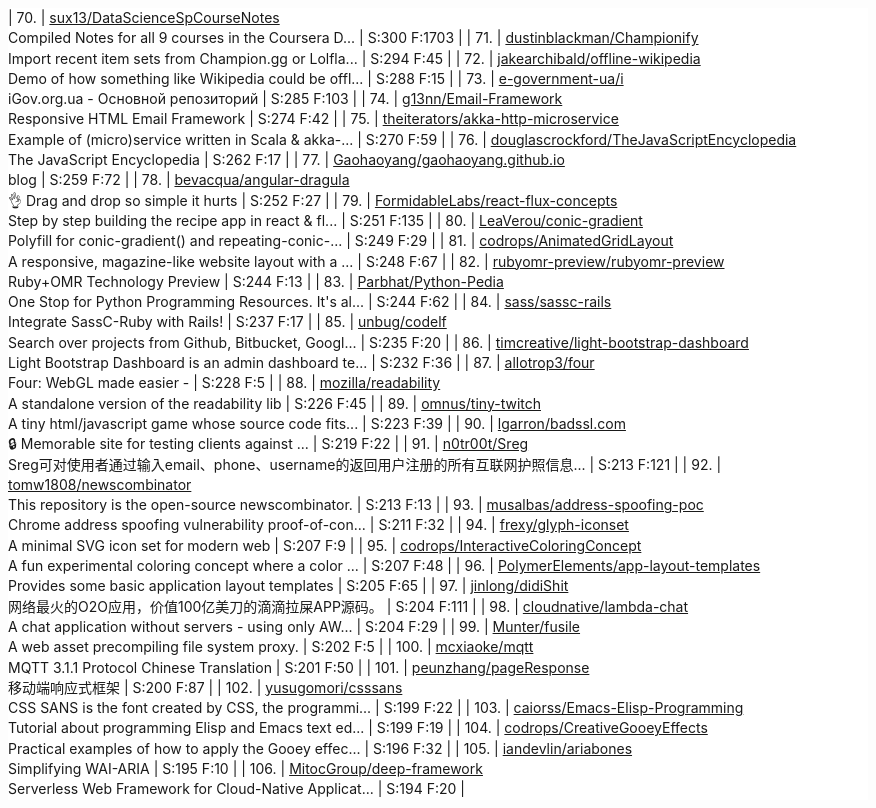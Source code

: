| 70. | [sux13/DataScienceSpCourseNotes](https://github.com/sux13/DataScienceSpCourseNotes) <br/>Compiled Notes for all 9 courses in the Coursera D... | S:300 F:1703 |
| 71. | [dustinblackman/Championify](https://github.com/dustinblackman/Championify) <br/>Import recent item sets from Champion.gg or Lolfla... | S:294 F:45 |
| 72. | [jakearchibald/offline-wikipedia](https://github.com/jakearchibald/offline-wikipedia) <br/>Demo of how something like Wikipedia could be offl... | S:288 F:15 |
| 73. | [e-government-ua/i](https://github.com/e-government-ua/i) <br/>iGov.org.ua - Основной репозиторий | S:285 F:103 |
| 74. | [g13nn/Email-Framework](https://github.com/g13nn/Email-Framework) <br/>Responsive HTML Email Framework | S:274 F:42 |
| 75. | [theiterators/akka-http-microservice](https://github.com/theiterators/akka-http-microservice) <br/>Example of (micro)service written in Scala & akka-... | S:270 F:59 |
| 76. | [douglascrockford/TheJavaScriptEncyclopedia](https://github.com/douglascrockford/TheJavaScriptEncyclopedia) <br/>The JavaScript Encyclopedia | S:262 F:17 |
| 77. | [Gaohaoyang/gaohaoyang.github.io](https://github.com/Gaohaoyang/gaohaoyang.github.io) <br/>blog | S:259 F:72 |
| 78. | [bevacqua/angular-dragula](https://github.com/bevacqua/angular-dragula) <br/>:ok_hand: Drag and drop so simple it hurts | S:252 F:27 |
| 79. | [FormidableLabs/react-flux-concepts](https://github.com/FormidableLabs/react-flux-concepts) <br/>Step by step building the recipe app in react & fl... | S:251 F:135 |
| 80. | [LeaVerou/conic-gradient](https://github.com/LeaVerou/conic-gradient) <br/>Polyfill for conic-gradient() and repeating-conic-... | S:249 F:29 |
| 81. | [codrops/AnimatedGridLayout](https://github.com/codrops/AnimatedGridLayout) <br/>A responsive, magazine-like website layout with a ... | S:248 F:67 |
| 82. | [rubyomr-preview/rubyomr-preview](https://github.com/rubyomr-preview/rubyomr-preview) <br/>Ruby+OMR Technology Preview | S:244 F:13 |
| 83. | [Parbhat/Python-Pedia](https://github.com/Parbhat/Python-Pedia) <br/>One Stop for Python Programming Resources. It's al... | S:244 F:62 |
| 84. | [sass/sassc-rails](https://github.com/sass/sassc-rails) <br/>Integrate SassC-Ruby with Rails! | S:237 F:17 |
| 85. | [unbug/codelf](https://github.com/unbug/codelf) <br/>Search over projects from Github, Bitbucket, Googl... | S:235 F:20 |
| 86. | [timcreative/light-bootstrap-dashboard](https://github.com/timcreative/light-bootstrap-dashboard) <br/>Light Bootstrap Dashboard is an admin dashboard te... | S:232 F:36 |
| 87. | [allotrop3/four](https://github.com/allotrop3/four) <br/>Four: WebGL made easier - | S:228 F:5 |
| 88. | [mozilla/readability](https://github.com/mozilla/readability) <br/>A standalone version of the readability lib | S:226 F:45 |
| 89. | [omnus/tiny-twitch](https://github.com/omnus/tiny-twitch) <br/>A tiny html/javascript game whose source code fits... | S:223 F:39 |
| 90. | [lgarron/badssl.com](https://github.com/lgarron/badssl.com) <br/>:lock: Memorable site for testing clients against ... | S:219 F:22 |
| 91. | [n0tr00t/Sreg](https://github.com/n0tr00t/Sreg) <br/>Sreg可对使用者通过输入email、phone、username的返回用户注册的所有互联网护照信息... | S:213 F:121 |
| 92. | [tomw1808/newscombinator](https://github.com/tomw1808/newscombinator) <br/>This repository is the open-source newscombinator. | S:213 F:13 |
| 93. | [musalbas/address-spoofing-poc](https://github.com/musalbas/address-spoofing-poc) <br/>Chrome address spoofing vulnerability proof-of-con... | S:211 F:32 |
| 94. | [frexy/glyph-iconset](https://github.com/frexy/glyph-iconset) <br/>A minimal SVG icon set for modern web | S:207 F:9 |
| 95. | [codrops/InteractiveColoringConcept](https://github.com/codrops/InteractiveColoringConcept) <br/>A fun experimental coloring concept where a color ... | S:207 F:48 |
| 96. | [PolymerElements/app-layout-templates](https://github.com/PolymerElements/app-layout-templates) <br/>Provides some basic application layout templates | S:205 F:65 |
| 97. | [jinlong/didiShit](https://github.com/jinlong/didiShit) <br/>网络最火的O2O应用，价值100亿美刀的滴滴拉屎APP源码。 | S:204 F:111 |
| 98. | [cloudnative/lambda-chat](https://github.com/cloudnative/lambda-chat) <br/>A chat application without servers - using only AW... | S:204 F:29 |
| 99. | [Munter/fusile](https://github.com/Munter/fusile) <br/>A web asset precompiling file system proxy. | S:202 F:5 |
| 100. | [mcxiaoke/mqtt](https://github.com/mcxiaoke/mqtt) <br/>MQTT 3.1.1 Protocol Chinese Translation | S:201 F:50 |
| 101. | [peunzhang/pageResponse](https://github.com/peunzhang/pageResponse) <br/>移动端响应式框架 | S:200 F:87 |
| 102. | [yusugomori/csssans](https://github.com/yusugomori/csssans) <br/>CSS SANS is the font created by CSS, the programmi... | S:199 F:22 |
| 103. | [caiorss/Emacs-Elisp-Programming](https://github.com/caiorss/Emacs-Elisp-Programming) <br/>Tutorial about programming Elisp and Emacs text ed... | S:199 F:19 |
| 104. | [codrops/CreativeGooeyEffects](https://github.com/codrops/CreativeGooeyEffects) <br/>Practical examples of how to apply the Gooey effec... | S:196 F:32 |
| 105. | [iandevlin/ariabones](https://github.com/iandevlin/ariabones) <br/>Simplifying WAI-ARIA | S:195 F:10 |
| 106. | [MitocGroup/deep-framework](https://github.com/MitocGroup/deep-framework) <br/>Serverless Web Framework for Cloud-Native Applicat... | S:194 F:20 |